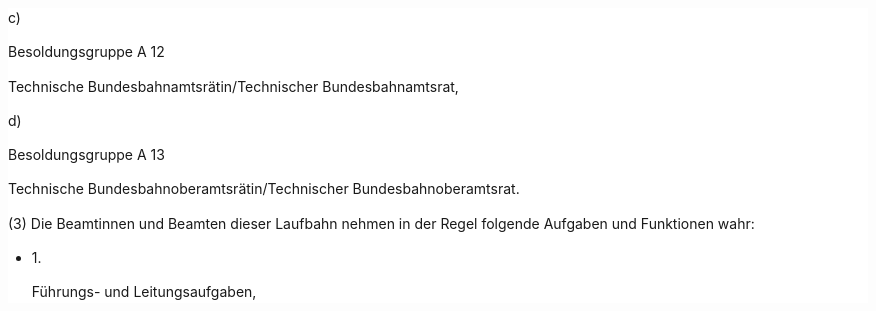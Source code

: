 </td>

</tr>

<tr>

<td style align="left" valign="top" charoff="50">

c)

</td>

<td style align="left" valign="top" charoff="50">

Besoldungsgruppe A 12

</td>

<td style align="left" valign="top" charoff="50">

Technische Bundesbahnamtsrätin/Technischer Bundesbahnamtsrat,

</td>

</tr>

<tr>

<td style align="left" valign="top" charoff="50">

d)

</td>

<td style align="left" valign="top" charoff="50">

Besoldungsgruppe A 13

</td>

<td style align="left" valign="top" charoff="50">

Technische Bundesbahnoberamtsrätin/Technischer Bundesbahnoberamtsrat.

</td>

</tr>

</tbody>

</table>

</div>

<div class="jurAbsatz">

(3) Die Beamtinnen und Beamten dieser Laufbahn nehmen in der Regel
folgende Aufgaben und Funktionen wahr:

  - 1\.
    
    <div style="">
    
    Führungs- und Leitungsaufgaben,
    